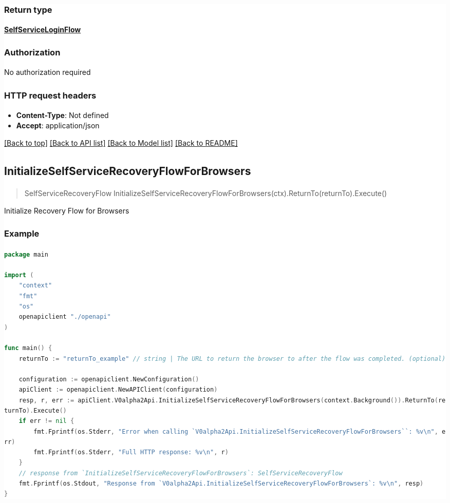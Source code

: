 ### Return type

[**SelfServiceLoginFlow**](SelfServiceLoginFlow.md)

### Authorization

No authorization required

### HTTP request headers

- **Content-Type**: Not defined
- **Accept**: application/json

[[Back to top]](#) [[Back to API list]](../README.md#documentation-for-api-endpoints)
[[Back to Model list]](../README.md#documentation-for-models)
[[Back to README]](../README.md)


## InitializeSelfServiceRecoveryFlowForBrowsers

> SelfServiceRecoveryFlow InitializeSelfServiceRecoveryFlowForBrowsers(ctx).ReturnTo(returnTo).Execute()

Initialize Recovery Flow for Browsers



### Example

```go
package main

import (
    "context"
    "fmt"
    "os"
    openapiclient "./openapi"
)

func main() {
    returnTo := "returnTo_example" // string | The URL to return the browser to after the flow was completed. (optional)

    configuration := openapiclient.NewConfiguration()
    apiClient := openapiclient.NewAPIClient(configuration)
    resp, r, err := apiClient.V0alpha2Api.InitializeSelfServiceRecoveryFlowForBrowsers(context.Background()).ReturnTo(returnTo).Execute()
    if err != nil {
        fmt.Fprintf(os.Stderr, "Error when calling `V0alpha2Api.InitializeSelfServiceRecoveryFlowForBrowsers``: %v\n", err)
        fmt.Fprintf(os.Stderr, "Full HTTP response: %v\n", r)
    }
    // response from `InitializeSelfServiceRecoveryFlowForBrowsers`: SelfServiceRecoveryFlow
    fmt.Fprintf(os.Stdout, "Response from `V0alpha2Api.InitializeSelfServiceRecoveryFlowForBrowsers`: %v\n", resp)
}
```
